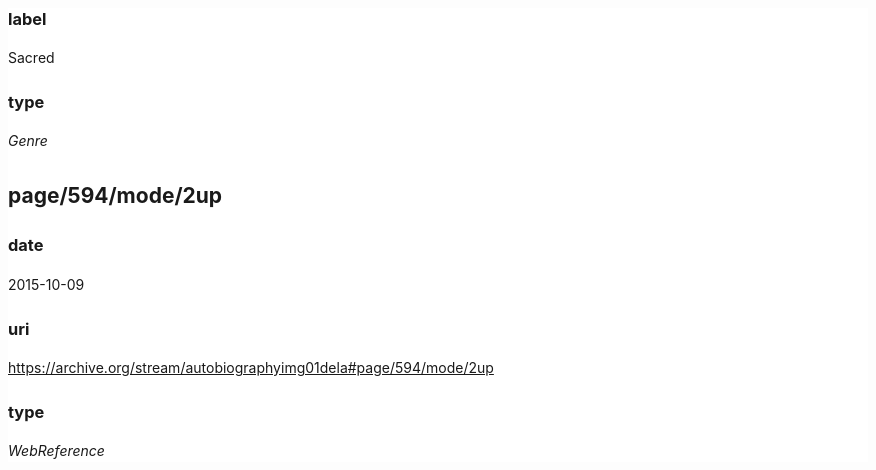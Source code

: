 ### label


Sacred

### type


*Genre*

## page/594/mode/2up

### date


2015-10-09

### uri


https://archive.org/stream/autobiographyimg01dela#page/594/mode/2up

### type


*WebReference*
